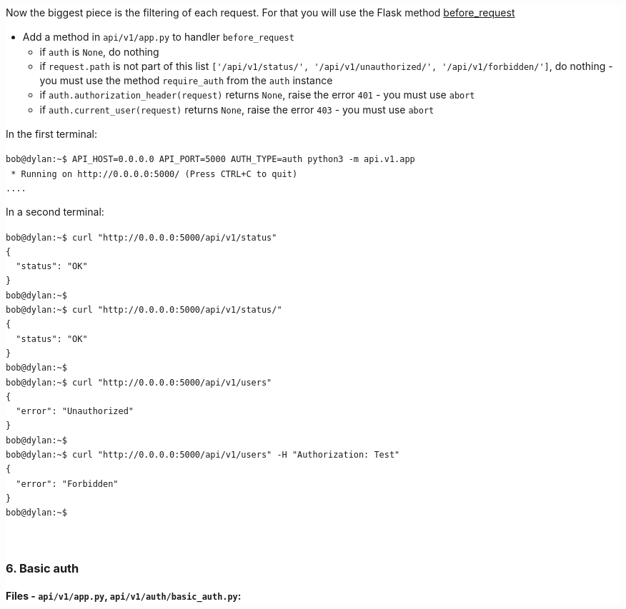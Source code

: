 Now the biggest piece is the filtering of each request. For that you will use the Flask method  [before_request](https://flask.palletsprojects.com/en/1.1.x/api/#flask.Blueprint.before_request "before_request")

-   Add a method in  `api/v1/app.py`  to handler  `before_request`
    -   if  `auth`  is  `None`, do nothing
    -   if  `request.path`  is not part of this list  `['/api/v1/status/', '/api/v1/unauthorized/', '/api/v1/forbidden/']`, do nothing - you must use the method  `require_auth`  from the  `auth`  instance
    -   if  `auth.authorization_header(request)`  returns  `None`, raise the error  `401`  - you must use  `abort`
    -   if  `auth.current_user(request)`  returns  `None`, raise the error  `403`  - you must use  `abort`

In the first terminal:

```
bob@dylan:~$ API_HOST=0.0.0.0 API_PORT=5000 AUTH_TYPE=auth python3 -m api.v1.app
 * Running on http://0.0.0.0:5000/ (Press CTRL+C to quit)
....

```

In a second terminal:

```
bob@dylan:~$ curl "http://0.0.0.0:5000/api/v1/status"
{
  "status": "OK"
}
bob@dylan:~$ 
bob@dylan:~$ curl "http://0.0.0.0:5000/api/v1/status/"
{
  "status": "OK"
}
bob@dylan:~$ 
bob@dylan:~$ curl "http://0.0.0.0:5000/api/v1/users"
{
  "error": "Unauthorized"
}
bob@dylan:~$
bob@dylan:~$ curl "http://0.0.0.0:5000/api/v1/users" -H "Authorization: Test"
{
  "error": "Forbidden"
}
bob@dylan:~$

```

<br>

### 6. Basic auth

**Files - `api/v1/app.py`, `api/v1/auth/basic_auth.py`:**
